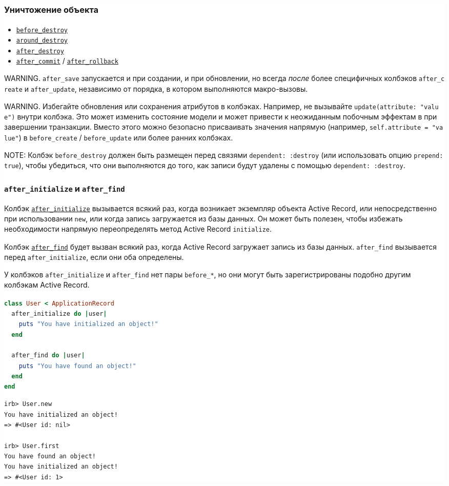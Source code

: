 [`after_update`]: https://api.rubyonrails.org/classes/ActiveRecord/Callbacks/ClassMethods.html#method-i-after_update
[`around_update`]: https://api.rubyonrails.org/classes/ActiveRecord/Callbacks/ClassMethods.html#method-i-around_update
[`before_update`]: https://api.rubyonrails.org/classes/ActiveRecord/Callbacks/ClassMethods.html#method-i-before_update

### Уничтожение объекта

* [`before_destroy`][]
* [`around_destroy`][]
* [`after_destroy`][]
* [`after_commit`][] / [`after_rollback`][]

[`after_destroy`]: https://api.rubyonrails.org/classes/ActiveRecord/Callbacks/ClassMethods.html#method-i-after_destroy
[`around_destroy`]: https://api.rubyonrails.org/classes/ActiveRecord/Callbacks/ClassMethods.html#method-i-around_destroy
[`before_destroy`]: https://api.rubyonrails.org/classes/ActiveRecord/Callbacks/ClassMethods.html#method-i-before_destroy

WARNING. `after_save` запускается и при создании, и при обновлении, но всегда _после_ более специфичных колбэков `after_create` и `after_update`, независимо от порядка, в котором выполняются макро-вызовы.

WARNING. Избегайте обновления или сохранения атрибутов в колбэках. Например, не вызывайте `update(attribute: "value")` внутри колбэка. Это может изменить состояние модели и может привести к неожиданным побочным эффектам в при завершении транзакции. Вместо этого можно безопасно присваивать значения напрямую (например, `self.attribute = "value"`) в `before_create` / `before_update` или более ранних колбэках.

NOTE: Колбэк `before_destroy` должен быть размещен перед связями `dependent: :destroy` (или использовать опцию `prepend: true`), чтобы убедиться, что они выполняются до того, как записи будут удалены с помощью `dependent: :destroy`.

### `after_initialize` и `after_find`

Колбэк [`after_initialize`][] вызывается всякий раз, когда возникает экземпляр объекта Active Record, или непосредственно при использовании `new`, или когда запись загружается из базы данных. Он может быть полезен, чтобы избежать необходимости напрямую переопределять метод Active Record `initialize`.

Колбэк [`after_find`][] будет вызван всякий раз, когда Active Record загружает запись из базы данных. `after_find` вызывается перед `after_initialize`, если они оба определены.

У колбэков `after_initialize` и `after_find` нет пары `before_*`, но они могут быть зарегистрированы подобно другим колбэкам Active Record.

```ruby
class User < ApplicationRecord
  after_initialize do |user|
    puts "You have initialized an object!"
  end

  after_find do |user|
    puts "You have found an object!"
  end
end
```

```irb
irb> User.new
You have initialized an object!
=> #<User id: nil>

irb> User.first
You have found an object!
You have initialized an object!
=> #<User id: 1>
```


[`after_create`]: https://api.rubyonrails.org/classes/ActiveRecord/Callbacks/ClassMethods.html#method-i-after_create
[`after_commit`]: https://api.rubyonrails.org/classes/ActiveRecord/Transactions/ClassMethods.html#method-i-after_commit
[`after_rollback`]: https://api.rubyonrails.org/classes/ActiveRecord/Transactions/ClassMethods.html#method-i-after_rollback
[`after_save`]: https://api.rubyonrails.org/classes/ActiveRecord/Callbacks/ClassMethods.html#method-i-after_save
[`after_validation`]: https://api.rubyonrails.org/classes/ActiveModel/Validations/Callbacks/ClassMethods.html#method-i-after_validation
[`around_create`]: https://api.rubyonrails.org/classes/ActiveRecord/Callbacks/ClassMethods.html#method-i-around_create
[`around_save`]: https://api.rubyonrails.org/classes/ActiveRecord/Callbacks/ClassMethods.html#method-i-around_save
[`before_create`]: https://api.rubyonrails.org/classes/ActiveRecord/Callbacks/ClassMethods.html#method-i-before_create
[`before_save`]: https://api.rubyonrails.org/classes/ActiveRecord/Callbacks/ClassMethods.html#method-i-before_save
[`before_validation`]: https://api.rubyonrails.org/classes/ActiveModel/Validations/Callbacks/ClassMethods.html#method-i-before_validation
[`after_find`]: https://api.rubyonrails.org/classes/ActiveRecord/Callbacks/ClassMethods.html#method-i-after_find
[`after_initialize`]: https://api.rubyonrails.org/classes/ActiveRecord/Callbacks/ClassMethods.html#method-i-after_initialize
[`after_touch`]: https://api.rubyonrails.org/classes/ActiveRecord/Callbacks/ClassMethods.html#method-i-after_touch
[`after_create_commit`]: https://api.rubyonrails.org/classes/ActiveRecord/Transactions/ClassMethods.html#method-i-after_create_commit
[`after_destroy_commit`]: https://api.rubyonrails.org/classes/ActiveRecord/Transactions/ClassMethods.html#method-i-after_destroy_commit
[`after_save_commit`]: https://api.rubyonrails.org/classes/ActiveRecord/Transactions/ClassMethods.html#method-i-after_save_commit
[`after_update_commit`]: https://api.rubyonrails.org/classes/ActiveRecord/Transactions/ClassMethods.html#method-i-after_update_commit